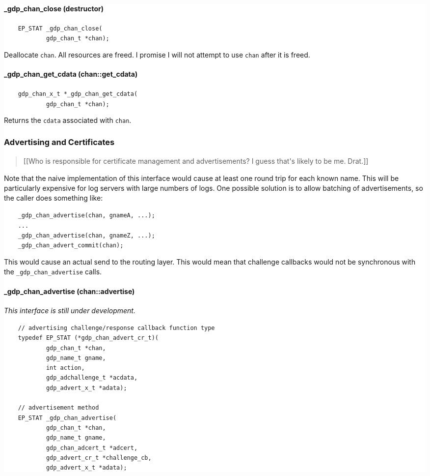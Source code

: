 #### \_gdp\_chan\_close (destructor)

~~~
	EP_STAT _gdp_chan_close(
			gdp_chan_t *chan);
~~~

Deallocate `chan`.  All resources are freed.  I promise I will not
attempt to use `chan` after it is freed.

#### \_gdp\_chan\_get\_cdata (chan::get\_cdata)

~~~
	gdp_chan_x_t *_gdp_chan_get_cdata(
			gdp_chan_t *chan);
~~~

Returns the `cdata` associated with `chan`.


### Advertising and Certificates

> [[Who is responsible for certificate management and advertisements?
I guess that's likely to be me.  Drat.]]

Note that the naive implementation of this interface would cause at
least one round trip for each known name.  This will be particularly
expensive for log servers with large numbers of logs.  One possible
solution is to allow batching of advertisements, so the caller does
something like:

~~~
	_gdp_chan_advertise(chan, gnameA, ...);
	...
	_gdp_chan_advertise(chan, gnameZ, ...);
	_gdp_chan_advert_commit(chan);
~~~

This would cause an actual send to the routing layer.  This would
mean that challenge callbacks would not be synchronous with the
`_gdp_chan_advertise` calls.

#### \_gdp\_chan\_advertise (chan::advertise)

_This interface is still under development._

~~~
	// advertising challenge/response callback function type
	typedef EP_STAT (*gdp_chan_advert_cr_t)(
			gdp_chan_t *chan,
			gdp_name_t gname,
			int action,
			gdp_adchallenge_t *acdata,
			gdp_advert_x_t *adata);

	// advertisement method
	EP_STAT _gdp_chan_advertise(
			gdp_chan_t *chan,
			gdp_name_t gname,
			gdp_chan_adcert_t *adcert,
			gdp_advert_cr_t *challenge_cb,
			gdp_advert_x_t *adata);
~~~

